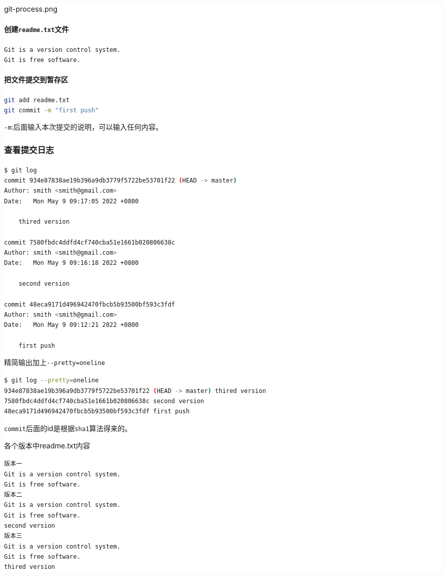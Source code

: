 git-process.png

#### 创建`readme.txt`文件

```bash
Git is a version control system.
Git is free software.
```

#### 把文件提交到暂存区

```bash
git add readme.txt
git commit -m "first push"
```

`-m`:后面输入本次提交的说明，可以输入任何内容。

### 查看提交日志

```bash
$ git log 
commit 934e87838ae19b396a9db3779f5722be53701f22 (HEAD -> master)
Author: smith <smith@gmail.com>
Date:   Mon May 9 09:17:05 2022 +0800

    thired version

commit 7580fbdc4ddfd4cf740cba51e1661b020806638c
Author: smith <smith@gmail.com>
Date:   Mon May 9 09:16:18 2022 +0800

    second version

commit 48eca9171d496942470fbcb5b93500bf593c3fdf
Author: smith <smith@gmail.com>
Date:   Mon May 9 09:12:21 2022 +0800

    first push
```

精简输出加上`--pretty=oneline`

```bash
$ git log --pretty=oneline
934e87838ae19b396a9db3779f5722be53701f22 (HEAD -> master) thired version
7580fbdc4ddfd4cf740cba51e1661b020806638c second version
48eca9171d496942470fbcb5b93500bf593c3fdf first push
```

`commit`后面的id是根据`sha1`算法得来的。

各个版本中readme.txt内容

```bash
版本一
Git is a version control system.
Git is free software.
版本二
Git is a version control system.
Git is free software.
second version
版本三
Git is a version control system.
Git is free software.
thired version
```
